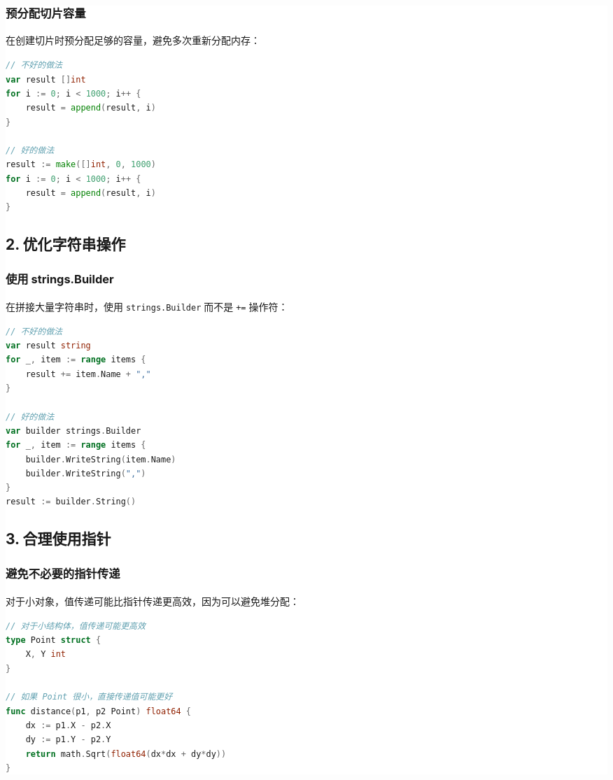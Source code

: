 ### 预分配切片容量
在创建切片时预分配足够的容量，避免多次重新分配内存：

```go
// 不好的做法
var result []int
for i := 0; i < 1000; i++ {
    result = append(result, i)
}

// 好的做法
result := make([]int, 0, 1000)
for i := 0; i < 1000; i++ {
    result = append(result, i)
}
```

## 2. 优化字符串操作

### 使用 strings.Builder
在拼接大量字符串时，使用 `strings.Builder` 而不是 `+=` 操作符：

```go
// 不好的做法
var result string
for _, item := range items {
    result += item.Name + ","
}

// 好的做法
var builder strings.Builder
for _, item := range items {
    builder.WriteString(item.Name)
    builder.WriteString(",")
}
result := builder.String()
```

## 3. 合理使用指针

### 避免不必要的指针传递
对于小对象，值传递可能比指针传递更高效，因为可以避免堆分配：

```go
// 对于小结构体，值传递可能更高效
type Point struct {
    X, Y int
}

// 如果 Point 很小，直接传递值可能更好
func distance(p1, p2 Point) float64 {
    dx := p1.X - p2.X
    dy := p1.Y - p2.Y
    return math.Sqrt(float64(dx*dx + dy*dy))
}
```
